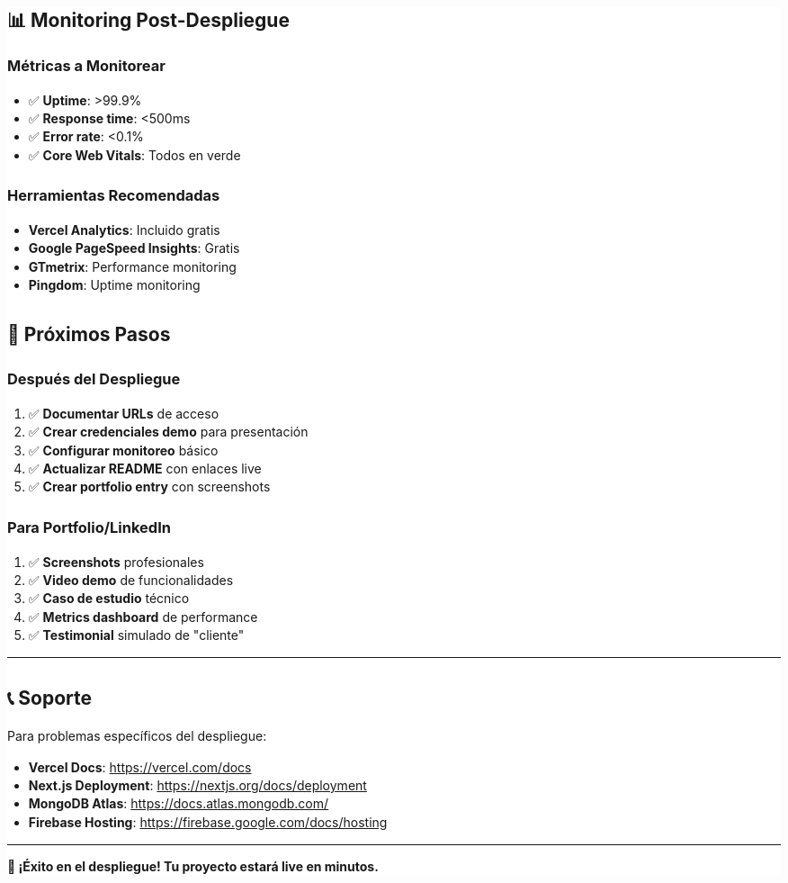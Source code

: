## 📊 Monitoring Post-Despliegue

### Métricas a Monitorear

- ✅ **Uptime**: >99.9%
- ✅ **Response time**: <500ms
- ✅ **Error rate**: <0.1%
- ✅ **Core Web Vitals**: Todos en verde

### Herramientas Recomendadas

- **Vercel Analytics**: Incluido gratis
- **Google PageSpeed Insights**: Gratis
- **GTmetrix**: Performance monitoring
- **Pingdom**: Uptime monitoring

## 🎯 Próximos Pasos

### Después del Despliegue

1. ✅ **Documentar URLs** de acceso
2. ✅ **Crear credenciales demo** para presentación
3. ✅ **Configurar monitoreo** básico
4. ✅ **Actualizar README** con enlaces live
5. ✅ **Crear portfolio entry** con screenshots

### Para Portfolio/LinkedIn

1. ✅ **Screenshots** profesionales
2. ✅ **Video demo** de funcionalidades
3. ✅ **Caso de estudio** técnico
4. ✅ **Metrics dashboard** de performance
5. ✅ **Testimonial** simulado de "cliente"

---

## 📞 Soporte

Para problemas específicos del despliegue:

- **Vercel Docs**: https://vercel.com/docs
- **Next.js Deployment**: https://nextjs.org/docs/deployment
- **MongoDB Atlas**: https://docs.atlas.mongodb.com/
- **Firebase Hosting**: https://firebase.google.com/docs/hosting

---

**🚀 ¡Éxito en el despliegue! Tu proyecto estará live en minutos.**
